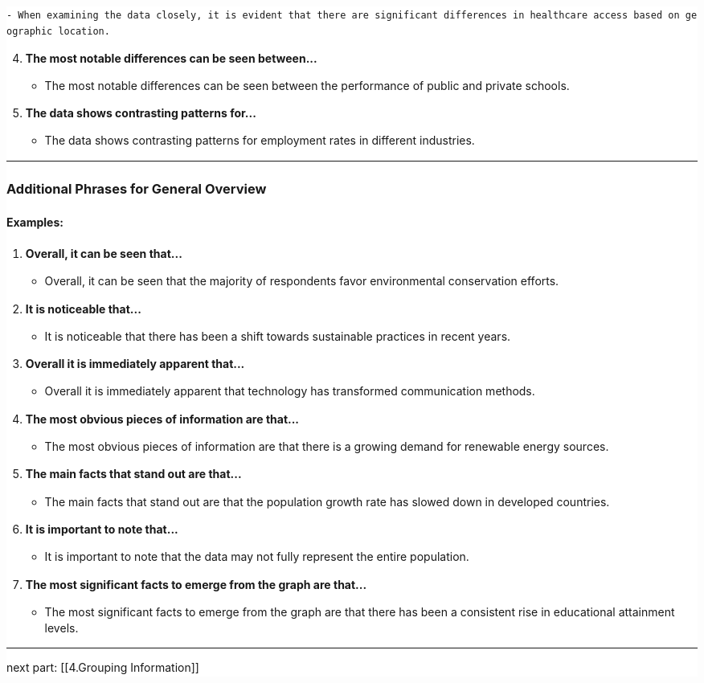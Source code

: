     - When examining the data closely, it is evident that there are significant differences in healthcare access based on geographic location.
4. **The most notable differences can be seen between...**
    
    - The most notable differences can be seen between the performance of public and private schools.
5. **The data shows contrasting patterns for...**
    
    - The data shows contrasting patterns for employment rates in different industries.

---

### **Additional Phrases for General Overview**

#### Examples:

1. **Overall, it can be seen that...**
    
    - Overall, it can be seen that the majority of respondents favor environmental conservation efforts.
2. **It is noticeable that...**
    
    - It is noticeable that there has been a shift towards sustainable practices in recent years.
3. **Overall it is immediately apparent that...**
    
    - Overall it is immediately apparent that technology has transformed communication methods.
4. **The most obvious pieces of information are that...**
    
    - The most obvious pieces of information are that there is a growing demand for renewable energy sources.
5. **The main facts that stand out are that...**
    
    - The main facts that stand out are that the population growth rate has slowed down in developed countries.
6. **It is important to note that...**
    
    - It is important to note that the data may not fully represent the entire population.
7. **The most significant facts to emerge from the graph are that...**
    
    - The most significant facts to emerge from the graph are that there has been a consistent rise in educational attainment levels.

---
next part: [[4.Grouping Information]]